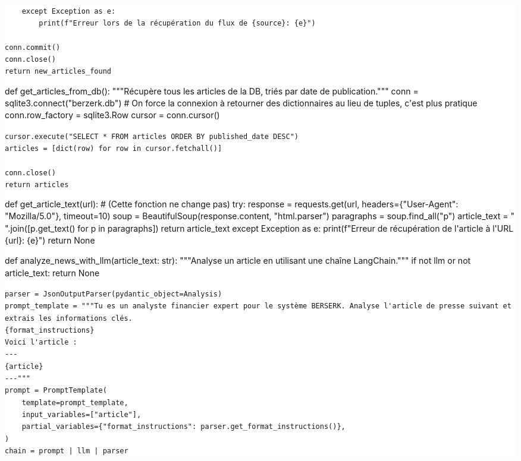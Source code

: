         except Exception as e:
            print(f"Erreur lors de la récupération du flux de {source}: {e}")

    conn.commit()
    conn.close()
    return new_articles_found


def get_articles_from_db():
    """Récupère tous les articles de la DB, triés par date de publication."""
    conn = sqlite3.connect("berzerk.db")
    # On force la connexion à retourner des dictionnaires au lieu de tuples, c'est plus pratique
    conn.row_factory = sqlite3.Row
    cursor = conn.cursor()

    cursor.execute("SELECT * FROM articles ORDER BY published_date DESC")
    articles = [dict(row) for row in cursor.fetchall()]

    conn.close()
    return articles


def get_article_text(url):
    # (Cette fonction ne change pas)
    try:
        response = requests.get(url, headers={"User-Agent": "Mozilla/5.0"}, timeout=10)
        soup = BeautifulSoup(response.content, "html.parser")
        paragraphs = soup.find_all("p")
        article_text = " ".join([p.get_text() for p in paragraphs])
        return article_text
    except Exception as e:
        print(f"Erreur de récupération de l'article à l'URL {url}: {e}")
        return None


def analyze_news_with_llm(article_text: str):
    """Analyse un article en utilisant une chaîne LangChain."""
    if not llm or not article_text:
        return None

    parser = JsonOutputParser(pydantic_object=Analysis)
    prompt_template = """Tu es un analyste financier expert pour le système BERSERK. Analyse l'article de presse suivant et extrais les informations clés.
    {format_instructions}
    Voici l'article :
    ---
    {article}
    ---"""
    prompt = PromptTemplate(
        template=prompt_template,
        input_variables=["article"],
        partial_variables={"format_instructions": parser.get_format_instructions()},
    )
    chain = prompt | llm | parser

